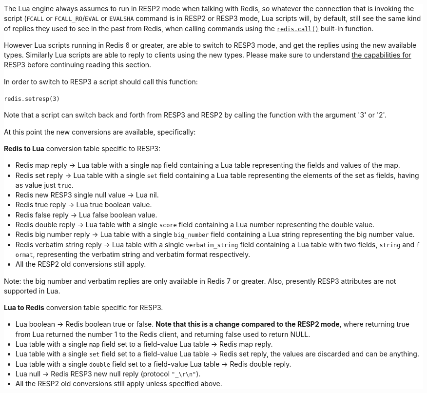 The Lua engine always assumes to run in RESP2 mode when talking with Redis,
so whatever the connection that is invoking the script 
(`FCALL` or `FCALL_RO`/`EVAL` or `EVALSHA` command
is in RESP2 or RESP3 mode, Lua scripts will, by default, still see the
same kind of replies they used to see in the past from Redis, when calling
commands using the [`redis.call()`](lua#rediscallpcall) built-in function.

However Lua scripts running in Redis 6 or greater, are able to switch to
RESP3 mode, and get the replies using the new available types. Similarly
Lua scripts are able to reply to clients using the new types. Please make
sure to understand
[the capabilities for RESP3](https://github.com/antirez/resp3)
before continuing reading this section.

In order to switch to RESP3 a script should call this function:

    redis.setresp(3)

Note that a script can switch back and forth from RESP3 and RESP2 by
calling the function with the argument '3' or '2'.

At this point the new conversions are available, specifically:

**Redis to Lua** conversion table specific to RESP3:

* Redis map reply -> Lua table with a single `map` field containing a Lua table representing the fields and values of the map.
* Redis set reply -> Lua table with a single `set` field containing a Lua table representing the elements of the set as fields, having as value just `true`.
* Redis new RESP3 single null value -> Lua nil.
* Redis true reply -> Lua true boolean value.
* Redis false reply -> Lua false boolean value.
* Redis double reply -> Lua table with a single `score` field containing a Lua number representing the double value.
* Redis big number reply -> Lua table with a single `big_number` field containing a Lua string representing the big number value.
* Redis verbatim string reply -> Lua table with a single `verbatim_string` field containing a Lua table with two fields, `string` and `format`, representing the verbatim string and verbatim format respectively.
* All the RESP2 old conversions still apply.

Note: the big number and verbatim replies are only available in Redis 7 or greater. Also, presently RESP3 attributes are not supported in Lua.

**Lua to Redis** conversion table specific for RESP3.

* Lua boolean -> Redis boolean true or false. **Note that this is a change compared to the RESP2 mode**, where returning true from Lua returned the number 1 to the Redis client, and returning false used to return NULL.
* Lua table with a single `map` field set to a field-value Lua table -> Redis map reply.
* Lua table with a single `set` field set to a field-value Lua table -> Redis set reply, the values are discarded and can be anything.
* Lua table with a single `double` field set to a field-value Lua table -> Redis double reply.
* Lua null -> Redis RESP3 new null reply (protocol `"_\r\n"`).
* All the RESP2 old conversions still apply unless specified above.
